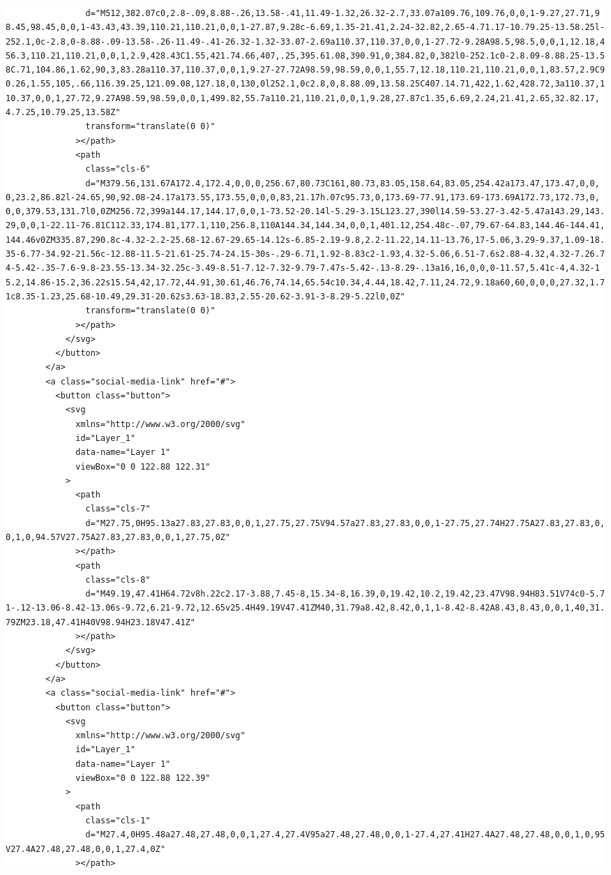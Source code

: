                     d="M512,382.07c0,2.8-.09,8.88-.26,13.58-.41,11.49-1.32,26.32-2.7,33.07a109.76,109.76,0,0,1-9.27,27.71,98.45,98.45,0,0,1-43.43,43.39,110.21,110.21,0,0,1-27.87,9.28c-6.69,1.35-21.41,2.24-32.82,2.65-4.71.17-10.79.25-13.58.25l-252.1,0c-2.8,0-8.88-.09-13.58-.26-11.49-.41-26.32-1.32-33.07-2.69a110.37,110.37,0,0,1-27.72-9.28A98.5,98.5,0,0,1,12.18,456.3,110.21,110.21,0,0,1,2.9,428.43C1.55,421.74.66,407,.25,395.61.08,390.91,0,384.82,0,382l0-252.1c0-2.8.09-8.88.25-13.58C.71,104.86,1.62,90,3,83.28a110.37,110.37,0,0,1,9.27-27.72A98.59,98.59,0,0,1,55.7,12.18,110.21,110.21,0,0,1,83.57,2.9C90.26,1.55,105,.66,116.39.25,121.09.08,127.18,0,130,0l252.1,0c2.8,0,8.88.09,13.58.25C407.14.71,422,1.62,428.72,3a110.37,110.37,0,0,1,27.72,9.27A98.59,98.59,0,0,1,499.82,55.7a110.21,110.21,0,0,1,9.28,27.87c1.35,6.69,2.24,21.41,2.65,32.82.17,4.7.25,10.79.25,13.58Z"
                    transform="translate(0 0)"
                  ></path>
                  <path
                    class="cls-6"
                    d="M379.56,131.67A172.4,172.4,0,0,0,256.67,80.73C161,80.73,83.05,158.64,83.05,254.42a173.47,173.47,0,0,0,23.2,86.82l-24.65,90,92.08-24.17a173.55,173.55,0,0,0,83,21.17h.07c95.73,0,173.69-77.91,173.69-173.69A172.73,172.73,0,0,0,379.53,131.7l0,0ZM256.72,399a144.17,144.17,0,0,1-73.52-20.14l-5.29-3.15L123.27,390l14.59-53.27-3.42-5.47a143.29,143.29,0,0,1-22.11-76.81C112.33,174.81,177.1,110,256.8,110A144.34,144.34,0,0,1,401.12,254.48c-.07,79.67-64.83,144.46-144.41,144.46v0ZM335.87,290.8c-4.32-2.2-25.68-12.67-29.65-14.12s-6.85-2.19-9.8,2.2-11.22,14.11-13.76,17-5.06,3.29-9.37,1.09-18.35-6.77-34.92-21.56c-12.88-11.5-21.61-25.74-24.15-30s-.29-6.71,1.92-8.83c2-1.93,4.32-5.06,6.51-7.6s2.88-4.32,4.32-7.26.74-5.42-.35-7.6-9.8-23.55-13.34-32.25c-3.49-8.51-7.12-7.32-9.79-7.47s-5.42-.13-8.29-.13a16,16,0,0,0-11.57,5.41c-4,4.32-15.2,14.86-15.2,36.22s15.54,42,17.72,44.91,30.61,46.76,74.14,65.54c10.34,4.44,18.42,7.11,24.72,9.18a60,60,0,0,0,27.32,1.71c8.35-1.23,25.68-10.49,29.31-20.62s3.63-18.83,2.55-20.62-3.91-3-8.29-5.22l0,0Z"
                    transform="translate(0 0)"
                  ></path>
                </svg>
              </button>
            </a>
            <a class="social-media-link" href="#">
              <button class="button">
                <svg
                  xmlns="http://www.w3.org/2000/svg"
                  id="Layer_1"
                  data-name="Layer 1"
                  viewBox="0 0 122.88 122.31"
                >
                  <path
                    class="cls-7"
                    d="M27.75,0H95.13a27.83,27.83,0,0,1,27.75,27.75V94.57a27.83,27.83,0,0,1-27.75,27.74H27.75A27.83,27.83,0,0,1,0,94.57V27.75A27.83,27.83,0,0,1,27.75,0Z"
                  ></path>
                  <path
                    class="cls-8"
                    d="M49.19,47.41H64.72v8h.22c2.17-3.88,7.45-8,15.34-8,16.39,0,19.42,10.2,19.42,23.47V98.94H83.51V74c0-5.71-.12-13.06-8.42-13.06s-9.72,6.21-9.72,12.65v25.4H49.19V47.41ZM40,31.79a8.42,8.42,0,1,1-8.42-8.42A8.43,8.43,0,0,1,40,31.79ZM23.18,47.41H40V98.94H23.18V47.41Z"
                  ></path>
                </svg>
              </button>
            </a>
            <a class="social-media-link" href="#">
              <button class="button">
                <svg
                  xmlns="http://www.w3.org/2000/svg"
                  id="Layer_1"
                  data-name="Layer 1"
                  viewBox="0 0 122.88 122.39"
                >
                  <path
                    class="cls-1"
                    d="M27.4,0H95.48a27.48,27.48,0,0,1,27.4,27.4V95a27.48,27.48,0,0,1-27.4,27.41H27.4A27.48,27.48,0,0,1,0,95V27.4A27.48,27.48,0,0,1,27.4,0Z"
                  ></path>